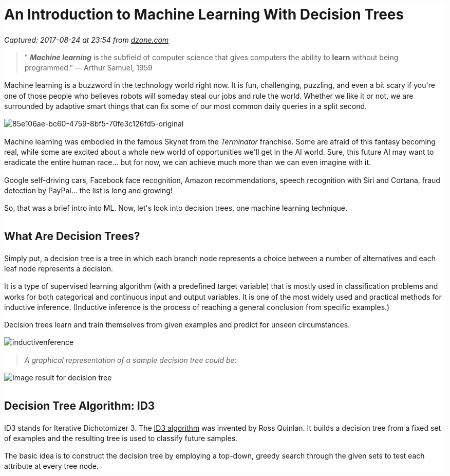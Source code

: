 # An Introduction to Machine Learning With Decision Trees

_Captured: 2017-08-24 at 23:54 from [dzone.com](https://dzone.com/articles/machine-learning-with-decision-trees?edition=317404&utm_source=Daily%20Digest&utm_medium=email&utm_campaign=Daily%20Digest%202017-08-20)_

> " _**Machine learning**_ is the subfield of computer science that gives computers the ability to **learn** without being programmed." -- Arthur Samuel, 1959 

Machine learning is a buzzword in the technology world right now. It is fun, challenging, puzzling, and even a bit scary if you're one of those people who believes robots will someday steal our jobs and rule the world. Whether we like it or not, we are surrounded by adaptive smart things that can fix some of our most common daily queries in a split second.

![85e106ae-bc60-4759-8bf5-70fe3c126fd5-original](https://ramandeep2017.files.wordpress.com/2017/07/85e106ae-bc60-4759-8bf5-70fe3c126fd5-original.jpeg?w=356)

Machine learning was embodied in the famous Skynet from the _Terminator_ franchise. Some are afraid of this fantasy becoming real, while some are excited about a whole new world of opportunities we'll get in the AI world. Sure, this future AI may want to eradicate the entire human race... but for now, we can achieve much more than we can even imagine with it.

Google self-driving cars, Facebook face recognition, Amazon recommendations, speech recognition with Siri and Cortana, fraud detection by PayPal... the list is long and growing!

So, that was a brief intro into ML. Now, let's look into decision trees, one machine learning technique.

## What Are Decision Trees?

Simply put, a decision tree is a tree in which each branch node represents a choice between a number of alternatives and each leaf node represents a decision.

It is a type of supervised learning algorithm (with a predefined target variable) that is mostly used in classification problems and works for both categorical and continuous input and output variables. It is one of the most widely used and practical methods for inductive inference. (Inductive inference is the process of reaching a general conclusion from specific examples.)

Decision trees learn and train themselves from given examples and predict for unseen circumstances.

![inductivenference](https://ramandeep2017.files.wordpress.com/2017/08/inductivenference.gif?w=640)

> _A graphical representation of a sample decision tree could be:_

![Image result for decision tree](https://i1.wp.com/cloudmark.github.io/images/kotlin/ID3.png)

## Decision Tree Algorithm: ID3

ID3 stands for Iterative Dichotomizer 3. The [ID3 algorithm](https://www.cise.ufl.edu/~ddd/cap6635/Fall-97/Short-papers/2.htm) was invented by Ross Quinlan. It builds a decision tree from a fixed set of examples and the resulting tree is used to classify future samples.

The basic idea is to construct the decision tree by employing a top-down, greedy search through the given sets to test each attribute at every tree node.
